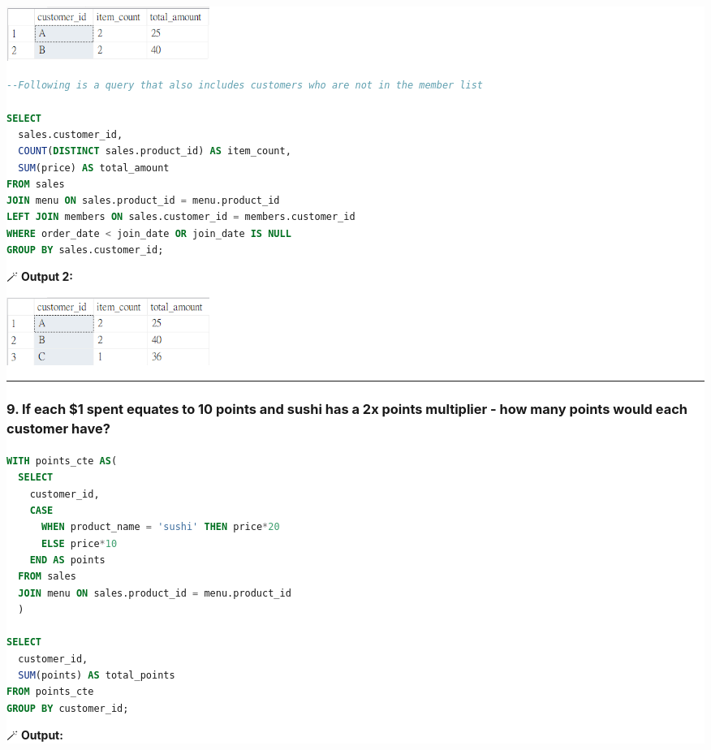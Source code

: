 <img src="images/c1_q8_1.png" width="250">

```sql
--Following is a query that also includes customers who are not in the member list

SELECT
  sales.customer_id,
  COUNT(DISTINCT sales.product_id) AS item_count,
  SUM(price) AS total_amount
FROM sales
JOIN menu ON sales.product_id = menu.product_id
LEFT JOIN members ON sales.customer_id = members.customer_id
WHERE order_date < join_date OR join_date IS NULL
GROUP BY sales.customer_id;
```
   🪄 **Output 2:**
   
<img src="images/c1_q8_2.png" width="250">

<hr>

### 9. If each $1 spent equates to 10 points and sushi has a 2x points multiplier - how many points would each customer have?
```sql
WITH points_cte AS(
  SELECT
    customer_id,
    CASE
      WHEN product_name = 'sushi' THEN price*20
      ELSE price*10
    END AS points
  FROM sales
  JOIN menu ON sales.product_id = menu.product_id
  )

SELECT
  customer_id,
  SUM(points) AS total_points
FROM points_cte
GROUP BY customer_id;
```
   🪄 **Output:**
   